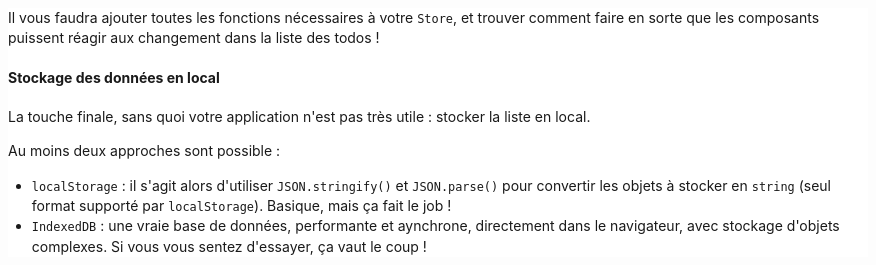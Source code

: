 Il vous faudra ajouter toutes les fonctions nécessaires à votre `Store`, et
trouver comment faire en sorte que les composants puissent réagir aux changement
dans la liste des todos !

#### Stockage des données en local

La touche finale, sans quoi votre application n'est pas très utile : stocker la
liste en local.

Au moins deux approches sont possible :

- `localStorage` : il s'agit alors d'utiliser `JSON.stringify()` et
  `JSON.parse()` pour convertir les objets à stocker en `string` (seul format
  supporté par `localStorage`). Basique, mais ça fait le job !
- `IndexedDB` : une vraie base de données, performante et aynchrone, directement
  dans le navigateur, avec stockage d'objets complexes. Si vous vous sentez
  d'essayer, ça vaut le coup !
